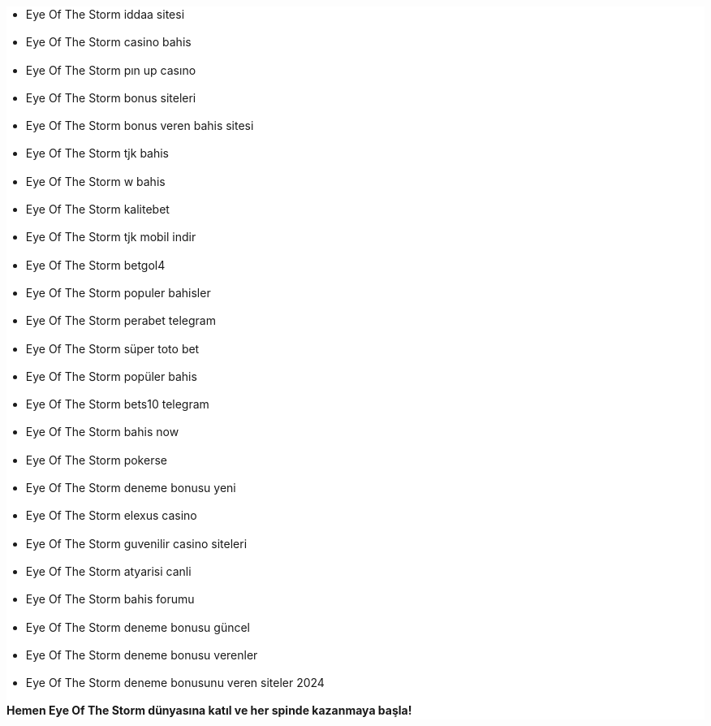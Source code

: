 - Eye Of The Storm iddaa sitesi

- Eye Of The Storm casino bahis

- Eye Of The Storm pın up casıno

- Eye Of The Storm bonus siteleri

- Eye Of The Storm bonus veren bahis sitesi

- Eye Of The Storm tjk bahis

- Eye Of The Storm w bahis

- Eye Of The Storm kalitebet

- Eye Of The Storm tjk mobil indir

- Eye Of The Storm betgol4

- Eye Of The Storm populer bahisler

- Eye Of The Storm perabet telegram

- Eye Of The Storm süper toto bet

- Eye Of The Storm popüler bahis

- Eye Of The Storm bets10 telegram

- Eye Of The Storm bahis now

- Eye Of The Storm pokerse

- Eye Of The Storm deneme bonusu yeni

- Eye Of The Storm elexus casino

- Eye Of The Storm guvenilir casino siteleri

- Eye Of The Storm atyarisi canli

- Eye Of The Storm bahis forumu

- Eye Of The Storm deneme bonusu güncel

- Eye Of The Storm deneme bonusu verenler

- Eye Of The Storm deneme bonusunu veren siteler 2024

**Hemen Eye Of The Storm dünyasına katıl ve her spinde kazanmaya başla!**